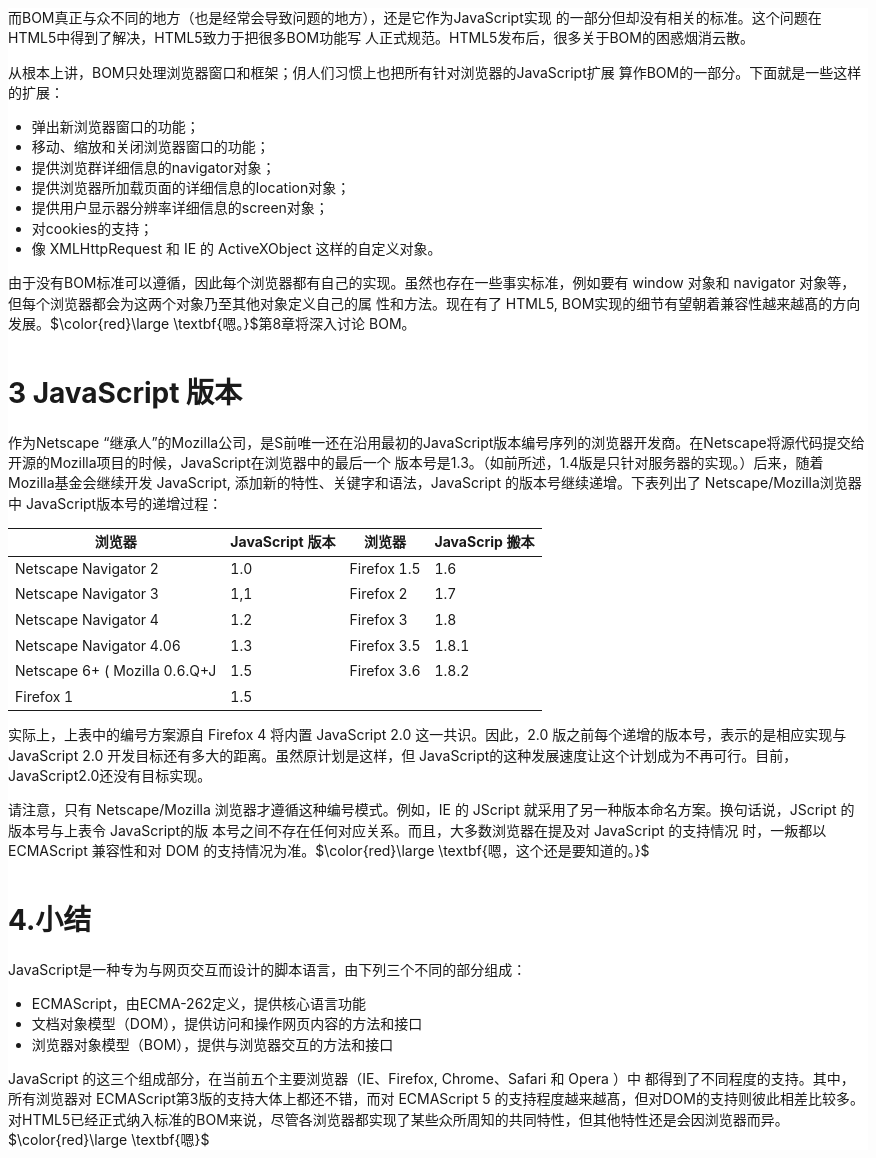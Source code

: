 而BOM真正与众不同的地方（也是经常会导致问题的地方），还是它作为JavaScript实现 的一部分但却没有相关的标准。这个问题在HTML5中得到了解决，HTML5致力于把很多BOM功能写 人正式规范。HTML5发布后，很多关于BOM的困惑烟消云散。

从根本上讲，BOM只处理浏览器窗口和框架；仴人们习惯上也把所有针对浏览器的JavaScript扩展 算作BOM的一部分。下面就是一些这样的扩展：

- 弹出新浏览器窗口的功能；
- 移动、缩放和关闭浏览器窗口的功能；
- 提供浏览群详细信息的navigator对象；
- 提供浏览器所加载页面的详细信息的location对象；
- 提供用户显示器分辨率详细信息的screen对象；
- 对cookies的支持；
- 像 XMLHttpRequest 和 IE 的 ActiveXObject 这样的自定义对象。

由于没有BOM标准可以遵循，因此每个浏览器都有自己的实现。虽然也存在一些事实标准，例如要有 window 对象和 navigator 对象等，但每个浏览器都会为这两个对象乃至其他对象定义自己的属 性和方法。现在有了 HTML5, BOM实现的细节有望朝着兼容性越来越髙的方向发展。$\color{red}\large \textbf{嗯。}$第8章将深入讨论 BOM。

# 3 JavaScript 版本

作为Netscape “继承人”的Mozilla公司，是S前唯一还在沿用最初的JavaScript版本编号序列的浏览器开发商。在Netscape将源代码提交给开源的Mozilla项目的时候，JavaScript在浏览器中的最后一个 版本号是1.3。（如前所述，1.4版是只针对服务器的实现。）后来，随着Mozilla基金会继续开发 JavaScript, 添加新的特性、关键字和语法，JavaScript 的版本号继续递增。下表列出了 Netscape/Mozilla浏览器中 JavaScript版本号的递增过程：

| 浏览器                        | JavaScript 版本 | 浏览器      | JavaScrip 搬本 |
| ----------------------------- | --------------- | ----------- | -------------- |
| Netscape Navigator 2          | 1.0             | Firefox 1.5 | 1.6            |
| Netscape Navigator 3          | 1,1             | Firefox 2   | 1.7            |
| Netscape Navigator 4          | 1.2             | Firefox 3   | 1.8            |
| Netscape Navigator 4.06       | 1.3             | Firefox 3.5 | 1.8.1          |
| Netscape 6+ ( Mozilla 0.6.Q+J | 1.5             | Firefox 3.6 | 1.8.2          |
| Firefox 1                     | 1.5             |             |                |

实际上，上表中的编号方案源自 Firefox 4 将内置 JavaScript 2.0 这一共识。因此，2.0 版之前每个递增的版本号，表示的是相应实现与 JavaScript 2.0 开发目标还有多大的距离。虽然原计划是这样，但 JavaScript的这种发展速度让这个计划成为不再可行。目前，JavaScript2.0还没有目标实现。

请注意，只有 Netscape/Mozilla 浏览器才遵循这种编号模式。例如，IE 的 JScript 就采用了另一种版本命名方案。换句话说，JScript 的版本号与上表令 JavaScript的版 本号之间不存在任何对应关系。而且，大多数浏览器在提及对 JavaScript 的支持情况 时，一叛都以 ECMAScript 兼容性和对 DOM 的支持情况为准。$\color{red}\large \textbf{嗯，这个还是要知道的。}$

# 4.小结

JavaScript是一种专为与网页交互而设计的脚本语言，由下列三个不同的部分组成：

- ECMAScript，由ECMA-262定义，提供核心语言功能
- 文档对象模型（DOM），提供访问和操作网页内容的方法和接口
- 浏览器对象模型（BOM），提供与浏览器交互的方法和接口

JavaScript 的这三个组成部分，在当前五个主要浏览器（IE、Firefox, Chrome、Safari 和 Opera ）中 都得到了不同程度的支持。其中，所有浏览器对 ECMAScript第3版的支持大体上都还不错，而对 ECMAScript 5 的支持程度越来越髙，但对DOM的支持则彼此相差比较多。对HTML5已经正式纳入标准的BOM来说，尽管各浏览器都实现了某些众所周知的共同特性，但其他特性还是会因浏览器而异。$\color{red}\large \textbf{嗯}$
